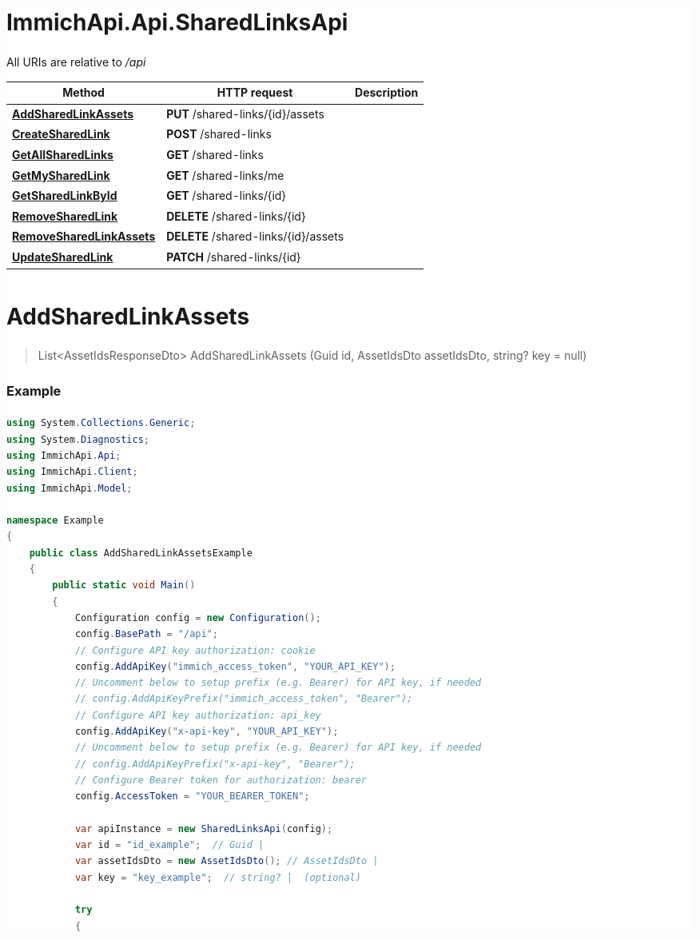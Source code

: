 # ImmichApi.Api.SharedLinksApi

All URIs are relative to */api*

| Method | HTTP request | Description |
|--------|--------------|-------------|
| [**AddSharedLinkAssets**](SharedLinksApi.md#addsharedlinkassets) | **PUT** /shared-links/{id}/assets |  |
| [**CreateSharedLink**](SharedLinksApi.md#createsharedlink) | **POST** /shared-links |  |
| [**GetAllSharedLinks**](SharedLinksApi.md#getallsharedlinks) | **GET** /shared-links |  |
| [**GetMySharedLink**](SharedLinksApi.md#getmysharedlink) | **GET** /shared-links/me |  |
| [**GetSharedLinkById**](SharedLinksApi.md#getsharedlinkbyid) | **GET** /shared-links/{id} |  |
| [**RemoveSharedLink**](SharedLinksApi.md#removesharedlink) | **DELETE** /shared-links/{id} |  |
| [**RemoveSharedLinkAssets**](SharedLinksApi.md#removesharedlinkassets) | **DELETE** /shared-links/{id}/assets |  |
| [**UpdateSharedLink**](SharedLinksApi.md#updatesharedlink) | **PATCH** /shared-links/{id} |  |

<a id="addsharedlinkassets"></a>
# **AddSharedLinkAssets**
> List&lt;AssetIdsResponseDto&gt; AddSharedLinkAssets (Guid id, AssetIdsDto assetIdsDto, string? key = null)



### Example
```csharp
using System.Collections.Generic;
using System.Diagnostics;
using ImmichApi.Api;
using ImmichApi.Client;
using ImmichApi.Model;

namespace Example
{
    public class AddSharedLinkAssetsExample
    {
        public static void Main()
        {
            Configuration config = new Configuration();
            config.BasePath = "/api";
            // Configure API key authorization: cookie
            config.AddApiKey("immich_access_token", "YOUR_API_KEY");
            // Uncomment below to setup prefix (e.g. Bearer) for API key, if needed
            // config.AddApiKeyPrefix("immich_access_token", "Bearer");
            // Configure API key authorization: api_key
            config.AddApiKey("x-api-key", "YOUR_API_KEY");
            // Uncomment below to setup prefix (e.g. Bearer) for API key, if needed
            // config.AddApiKeyPrefix("x-api-key", "Bearer");
            // Configure Bearer token for authorization: bearer
            config.AccessToken = "YOUR_BEARER_TOKEN";

            var apiInstance = new SharedLinksApi(config);
            var id = "id_example";  // Guid | 
            var assetIdsDto = new AssetIdsDto(); // AssetIdsDto | 
            var key = "key_example";  // string? |  (optional) 

            try
            {
```